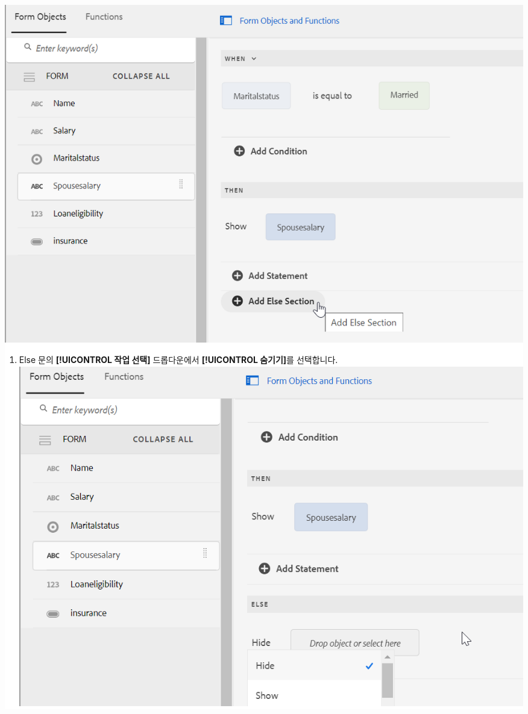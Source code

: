    ![when-else](assets/when-else.png)


1. Else 문의 **[!UICONTROL 작업 선택]** 드롭다운에서 **[!UICONTROL 숨기기]**&#x200B;를 선택합니다.
   ![when-else](assets/when-else-1.png)
